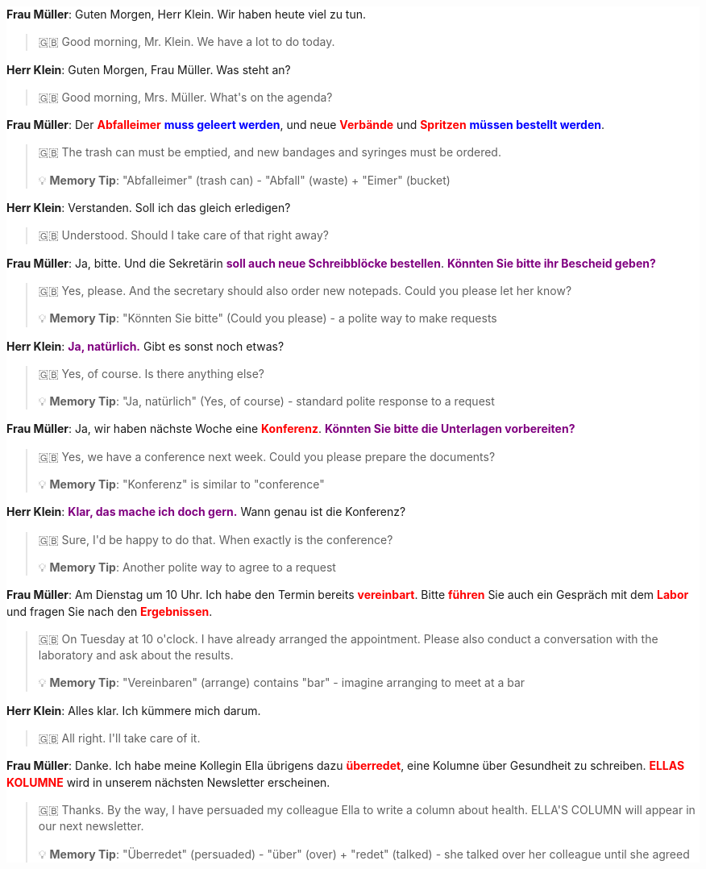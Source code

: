 **Frau Müller**: Guten Morgen, Herr Klein. Wir haben heute viel zu tun.
> 🇬🇧 Good morning, Mr. Klein. We have a lot to do today.

**Herr Klein**: Guten Morgen, Frau Müller. Was steht an?
> 🇬🇧 Good morning, Mrs. Müller. What's on the agenda?

**Frau Müller**: Der <span style="color:red;">**Abfalleimer**</span> <span style="color:blue;">**muss geleert werden**</span>, und neue <span style="color:red;">**Verbände**</span> und <span style="color:red;">**Spritzen**</span> <span style="color:blue;">**müssen bestellt werden**</span>.
> 🇬🇧 The trash can must be emptied, and new bandages and syringes must be ordered.
>
> 💡 **Memory Tip**: "Abfalleimer" (trash can) - "Abfall" (waste) + "Eimer" (bucket)

**Herr Klein**: Verstanden. Soll ich das gleich erledigen?
> 🇬🇧 Understood. Should I take care of that right away?

**Frau Müller**: Ja, bitte. Und die Sekretärin <span style="color:purple;">**soll auch neue Schreibblöcke bestellen**</span>. <span style="color:purple;">**Könnten Sie bitte ihr Bescheid geben?**</span>
> 🇬🇧 Yes, please. And the secretary should also order new notepads. Could you please let her know?
>
> 💡 **Memory Tip**: "Könnten Sie bitte" (Could you please) - a polite way to make requests

**Herr Klein**: <span style="color:purple;">**Ja, natürlich.**</span> Gibt es sonst noch etwas?
> 🇬🇧 Yes, of course. Is there anything else?
>
> 💡 **Memory Tip**: "Ja, natürlich" (Yes, of course) - standard polite response to a request

**Frau Müller**: Ja, wir haben nächste Woche eine <span style="color:red;">**Konferenz**</span>. <span style="color:purple;">**Könnten Sie bitte die Unterlagen vorbereiten?**</span>
> 🇬🇧 Yes, we have a conference next week. Could you please prepare the documents?
>
> 💡 **Memory Tip**: "Konferenz" is similar to "conference"

**Herr Klein**: <span style="color:purple;">**Klar, das mache ich doch gern.**</span> Wann genau ist die Konferenz?
> 🇬🇧 Sure, I'd be happy to do that. When exactly is the conference?
>
> 💡 **Memory Tip**: Another polite way to agree to a request

**Frau Müller**: Am Dienstag um 10 Uhr. Ich habe den Termin bereits <span style="color:red;">**vereinbart**</span>. Bitte <span style="color:red;">**führen**</span> Sie auch ein Gespräch mit dem <span style="color:red;">**Labor**</span> und fragen Sie nach den <span style="color:red;">**Ergebnissen**</span>.
> 🇬🇧 On Tuesday at 10 o'clock. I have already arranged the appointment. Please also conduct a conversation with the laboratory and ask about the results.
>
> 💡 **Memory Tip**: "Vereinbaren" (arrange) contains "bar" - imagine arranging to meet at a bar

**Herr Klein**: Alles klar. Ich kümmere mich darum.
> 🇬🇧 All right. I'll take care of it.

**Frau Müller**: Danke. Ich habe meine Kollegin Ella übrigens dazu <span style="color:red;">**überredet**</span>, eine Kolumne über Gesundheit zu schreiben. <span style="color:red;">**ELLAS KOLUMNE**</span> wird in unserem nächsten Newsletter erscheinen.
> 🇬🇧 Thanks. By the way, I have persuaded my colleague Ella to write a column about health. ELLA'S COLUMN will appear in our next newsletter.
>
> 💡 **Memory Tip**: "Überredet" (persuaded) - "über" (over) + "redet" (talked) - she talked over her colleague until she agreed
